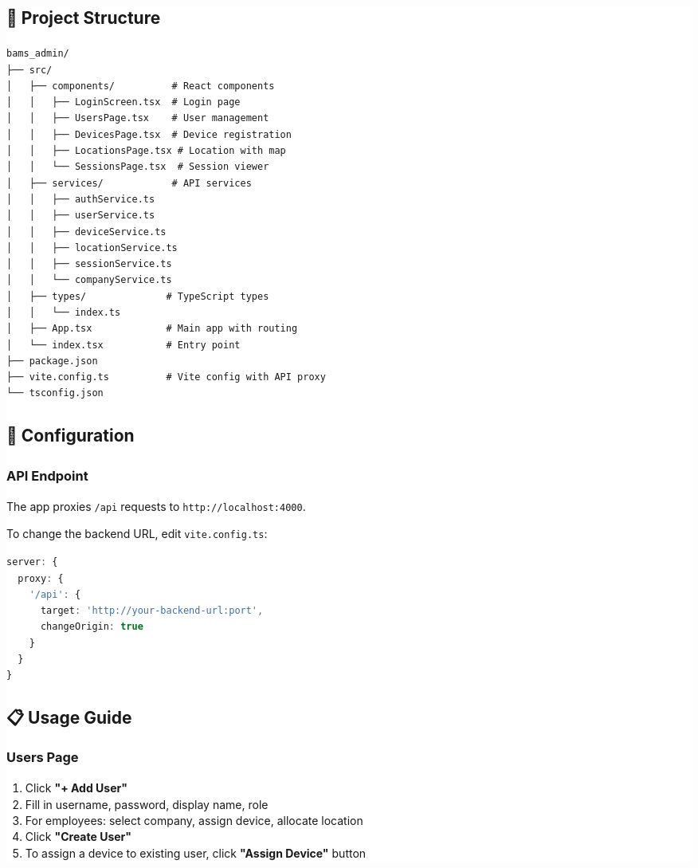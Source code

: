 ## 📁 Project Structure

```
bams_admin/
├── src/
│   ├── components/          # React components
│   │   ├── LoginScreen.tsx  # Login page
│   │   ├── UsersPage.tsx    # User management
│   │   ├── DevicesPage.tsx  # Device registration
│   │   ├── LocationsPage.tsx # Location with map
│   │   └── SessionsPage.tsx  # Session viewer
│   ├── services/            # API services
│   │   ├── authService.ts
│   │   ├── userService.ts
│   │   ├── deviceService.ts
│   │   ├── locationService.ts
│   │   ├── sessionService.ts
│   │   └── companyService.ts
│   ├── types/              # TypeScript types
│   │   └── index.ts
│   ├── App.tsx             # Main app with routing
│   └── index.tsx           # Entry point
├── package.json
├── vite.config.ts          # Vite config with API proxy
└── tsconfig.json
```

## 🔧 Configuration

### API Endpoint
The app proxies `/api` requests to `http://localhost:4000`.

To change the backend URL, edit `vite.config.ts`:

```typescript
server: {
  proxy: {
    '/api': {
      target: 'http://your-backend-url:port',
      changeOrigin: true
    }
  }
}
```

## 📋 Usage Guide

### Users Page
1. Click **"+ Add User"**
2. Fill in username, password, display name, role
3. For employees: select company, assign device, allocate location
4. Click **"Create User"**
5. To assign a device to existing user, click **"Assign Device"** button
